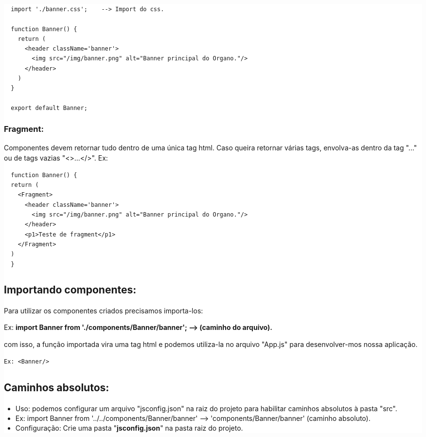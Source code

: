 ```
  import './banner.css';    --> Import do css.

  function Banner() {
    return (
      <header className='banner'>
        <img src="/img/banner.png" alt="Banner principal do Organo."/>
      </header>
    )
  }

  export default Banner;
```

### Fragment:

Componentes devem retornar tudo dentro de uma única tag html. Caso queira retornar várias tags, envolva-as dentro da tag "<Fragment>...</Fragment>" ou de tags vazias "<>...</>".
Ex:

```
  function Banner() {
  return (
    <Fragment>
      <header className='banner'>
        <img src="/img/banner.png" alt="Banner principal do Organo."/>
      </header>
      <p1>Teste de fragment</p1>
    </Fragment>
  )
  }
```

## Importando componentes:

Para utilizar os componentes criados precisamos importa-los:

Ex: **import Banner from './components/Banner/banner'; --> (caminho do arquivo).**

com isso, a função importada vira uma tag html e podemos utiliza-la no arquivo "App.js" para desenvolver-mos nossa aplicação.

```
Ex: <Banner/>
```

## Caminhos absolutos:

- Uso: podemos configurar um arquivo "jsconfig.json" na raiz do projeto para habilitar caminhos absolutos à pasta "src".
- Ex: import Banner from '../../components/Banner/banner' --> 'components/Banner/banner' (caminho absoluto).
- Configuração: Crie uma pasta "**jsconfig.json**" na pasta raiz do projeto.
